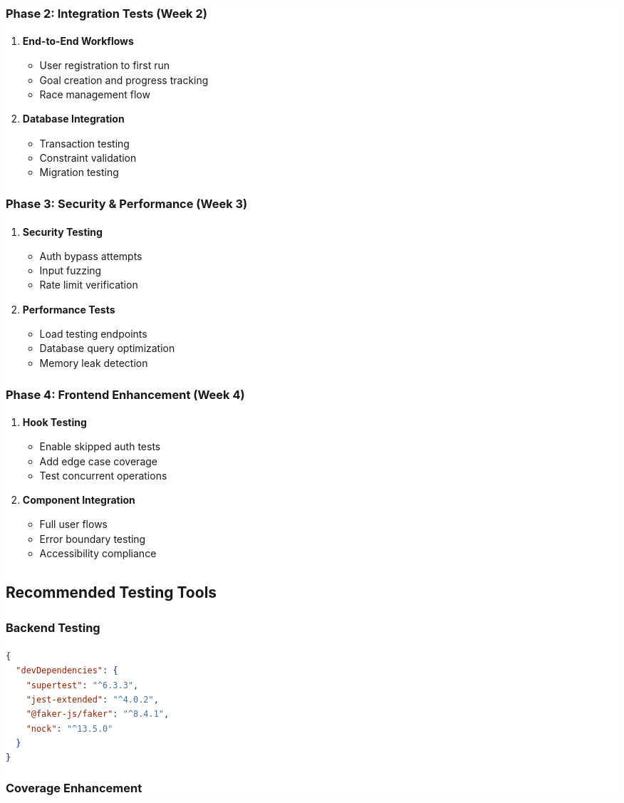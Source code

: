 ### Phase 2: Integration Tests (Week 2)

1. **End-to-End Workflows**
   - User registration to first run
   - Goal creation and progress tracking
   - Race management flow

2. **Database Integration**
   - Transaction testing
   - Constraint validation
   - Migration testing

### Phase 3: Security & Performance (Week 3)

1. **Security Testing**
   - Auth bypass attempts
   - Input fuzzing
   - Rate limit verification

2. **Performance Tests**
   - Load testing endpoints
   - Database query optimization
   - Memory leak detection

### Phase 4: Frontend Enhancement (Week 4)

1. **Hook Testing**
   - Enable skipped auth tests
   - Add edge case coverage
   - Test concurrent operations

2. **Component Integration**
   - Full user flows
   - Error boundary testing
   - Accessibility compliance

## Recommended Testing Tools

### Backend Testing

```json
{
  "devDependencies": {
    "supertest": "^6.3.3",
    "jest-extended": "^4.0.2",
    "@faker-js/faker": "^8.4.1",
    "nock": "^13.5.0"
  }
}
```

### Coverage Enhancement
